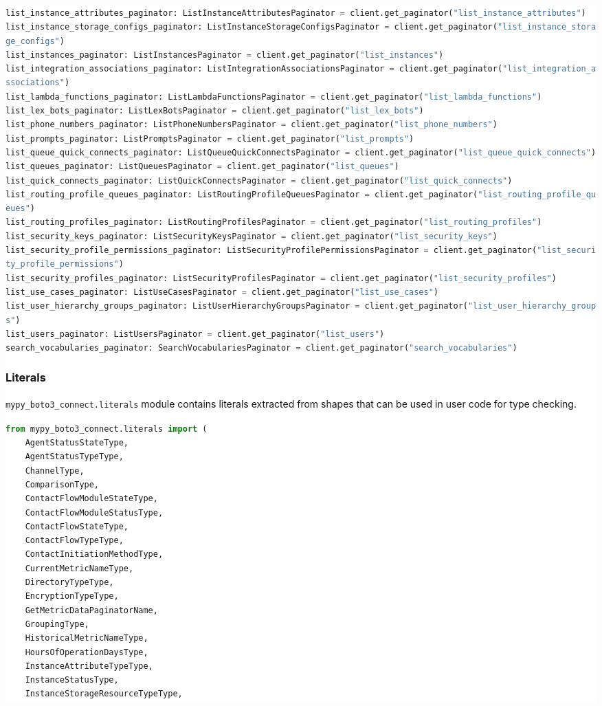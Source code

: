 ```python
list_instance_attributes_paginator: ListInstanceAttributesPaginator = client.get_paginator("list_instance_attributes")
list_instance_storage_configs_paginator: ListInstanceStorageConfigsPaginator = client.get_paginator("list_instance_storage_configs")
list_instances_paginator: ListInstancesPaginator = client.get_paginator("list_instances")
list_integration_associations_paginator: ListIntegrationAssociationsPaginator = client.get_paginator("list_integration_associations")
list_lambda_functions_paginator: ListLambdaFunctionsPaginator = client.get_paginator("list_lambda_functions")
list_lex_bots_paginator: ListLexBotsPaginator = client.get_paginator("list_lex_bots")
list_phone_numbers_paginator: ListPhoneNumbersPaginator = client.get_paginator("list_phone_numbers")
list_prompts_paginator: ListPromptsPaginator = client.get_paginator("list_prompts")
list_queue_quick_connects_paginator: ListQueueQuickConnectsPaginator = client.get_paginator("list_queue_quick_connects")
list_queues_paginator: ListQueuesPaginator = client.get_paginator("list_queues")
list_quick_connects_paginator: ListQuickConnectsPaginator = client.get_paginator("list_quick_connects")
list_routing_profile_queues_paginator: ListRoutingProfileQueuesPaginator = client.get_paginator("list_routing_profile_queues")
list_routing_profiles_paginator: ListRoutingProfilesPaginator = client.get_paginator("list_routing_profiles")
list_security_keys_paginator: ListSecurityKeysPaginator = client.get_paginator("list_security_keys")
list_security_profile_permissions_paginator: ListSecurityProfilePermissionsPaginator = client.get_paginator("list_security_profile_permissions")
list_security_profiles_paginator: ListSecurityProfilesPaginator = client.get_paginator("list_security_profiles")
list_use_cases_paginator: ListUseCasesPaginator = client.get_paginator("list_use_cases")
list_user_hierarchy_groups_paginator: ListUserHierarchyGroupsPaginator = client.get_paginator("list_user_hierarchy_groups")
list_users_paginator: ListUsersPaginator = client.get_paginator("list_users")
search_vocabularies_paginator: SearchVocabulariesPaginator = client.get_paginator("search_vocabularies")
```

<a id="literals"></a>

### Literals

`mypy_boto3_connect.literals` module contains literals extracted from shapes
that can be used in user code for type checking.

```python
from mypy_boto3_connect.literals import (
    AgentStatusStateType,
    AgentStatusTypeType,
    ChannelType,
    ComparisonType,
    ContactFlowModuleStateType,
    ContactFlowModuleStatusType,
    ContactFlowStateType,
    ContactFlowTypeType,
    ContactInitiationMethodType,
    CurrentMetricNameType,
    DirectoryTypeType,
    EncryptionTypeType,
    GetMetricDataPaginatorName,
    GroupingType,
    HistoricalMetricNameType,
    HoursOfOperationDaysType,
    InstanceAttributeTypeType,
    InstanceStatusType,
    InstanceStorageResourceTypeType,
```